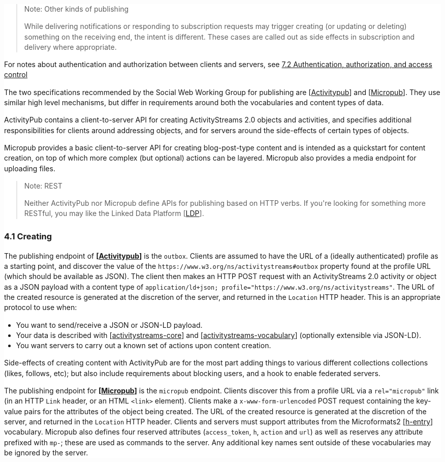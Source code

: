 >Note: Other kinds of publishing
>
>While delivering notifications or responding to subscription requests may trigger creating (or updating or deleting) something on the receiving end, the intent is different. These cases are called out as side effects in subscription and delivery where appropriate.

For notes about authentication and authorization between clients and servers, see [7.2 Authentication, authorization, and access control](https://www.w3.org/TR/social-web-protocols/#auth)

The two specifications recommended by the Social Web Working Group for publishing are [[Activitypub](https://www.w3.org/TR/social-web-protocols/#bib-Activitypub)] and [[Micropub](https://www.w3.org/TR/social-web-protocols/#bib-Micropub)]. They use similar high level mechanisms, but differ in requirements around both the vocabularies and content types of data.

ActivityPub contains a client-to-server API for creating ActivityStreams 2.0 objects and activities, and specifies additional responsibilities for clients around addressing objects, and for servers around the side-effects of certain types of objects.

Micropub provides a basic client-to-server API for creating blog-post-type content and is intended as a quickstart for content creation, on top of which more complex (but optional) actions can be layered. Micropub also provides a media endpoint for uploading files.

>Note: REST
>
>Neither ActivityPub nor Micropub define APIs for publishing based on HTTP verbs. If you're looking for something more RESTful, you may like the Linked Data Platform [[LDP](https://www.w3.org/TR/social-web-protocols/#bib-LDP)].

### 4.1 Creating

The publishing endpoint of **[[Activitypub](https://www.w3.org/TR/social-web-protocols/#bib-Activitypub)]** is the `outbox`. Clients are assumed to have the URL of a (ideally authenticated) profile as a starting point, and discover the value of the `https://www.w3.org/ns/activitystreams#outbox` property found at the profile URL (which should be available as JSON). The client then makes an HTTP POST request with an ActivityStreams 2.0 activity or object as a JSON payload with a content type of `application/ld+json; profile="https://www.w3.org/ns/activitystreams"`. The URL of the created resource is generated at the discretion of the server, and returned in the `Location` HTTP header. This is an appropriate protocol to use when:

- You want to send/receive a JSON or JSON-LD payload.
- Your data is described with [[activitystreams-core](https://www.w3.org/TR/social-web-protocols/#bib-activitystreams-core)] and [[activitystreams-vocabulary](https://www.w3.org/TR/social-web-protocols/#bib-activitystreams-vocabulary)] (optionally extensible via JSON-LD).
- You want servers to carry out a known set of actions upon content creation.

Side-effects of creating content with ActivityPub are for the most part adding things to various different collections collections (likes, follows, etc); but also include requirements about blocking users, and a hook to enable federated servers.

The publishing endpoint for **[[Micropub](https://www.w3.org/TR/social-web-protocols/#bib-Micropub)]** is the `micropub` endpoint. Clients discover this from a profile URL via a `rel="micropub"` link (in an HTTP `Link` header, or an HTML `<link>` element). Clients make a `x-www-form-urlencoded` POST request containing the key-value pairs for the attributes of the object being created. The URL of the created resource is generated at the discretion of the server, and returned in the `Location` HTTP header. Clients and servers must support attributes from the Microformats2 [[h-entry](https://www.w3.org/TR/social-web-protocols/#bib-h-entry)] vocabulary. Micropub also defines four reserved attributes (`access_token`, `h`, `action` and `url`) as well as reserves any attribute prefixed with `mp-`; these are used as commands to the server. Any additional key names sent outside of these vocabularies may be ignored by the server.
